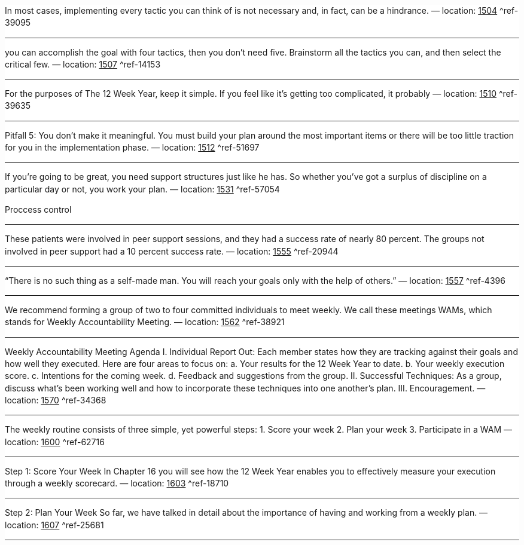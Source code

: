 In most cases, implementing every tactic you can think of is not necessary and, in fact, can be a hindrance. — location: [1504]() ^ref-39095

---
you can accomplish the goal with four tactics, then you don’t need five. Brainstorm all the tactics you can, and then select the critical few. — location: [1507]() ^ref-14153

---
For the purposes of The 12 Week Year, keep it simple. If you feel like it’s getting too complicated, it probably — location: [1510]() ^ref-39635

---
Pitfall 5: You don’t make it meaningful. You must build your plan around the most important items or there will be too little traction for you in the implementation phase. — location: [1512]() ^ref-51697

---
If you’re going to be great, you need support structures just like he has. So whether you’ve got a surplus of discipline on a particular day or not, you work your plan. — location: [1531]() ^ref-57054

Proccess control

---
These patients were involved in peer support sessions, and they had a success rate of nearly 80 percent. The groups not involved in peer support had a 10 percent success rate. — location: [1555]() ^ref-20944

---
“There is no such thing as a self-made man. You will reach your goals only with the help of others.” — location: [1557]() ^ref-4396

---
We recommend forming a group of two to four committed individuals to meet weekly. We call these meetings WAMs, which stands for Weekly Accountability Meeting. — location: [1562]() ^ref-38921

---
Weekly Accountability Meeting Agenda I. Individual Report Out: Each member states how they are tracking against their goals and how well they executed. Here are four areas to focus on: a. Your results for the 12 Week Year to date. b. Your weekly execution score. c. Intentions for the coming week. d. Feedback and suggestions from the group. II. Successful Techniques: As a group, discuss what’s been working well and how to incorporate these techniques into one another’s plan. III. Encouragement. — location: [1570]() ^ref-34368

---
The weekly routine consists of three simple, yet powerful steps: 1. Score your week 2. Plan your week 3. Participate in a WAM — location: [1600]() ^ref-62716

---
Step 1: Score Your Week In Chapter 16 you will see how the 12 Week Year enables you to effectively measure your execution through a weekly scorecard. — location: [1603]() ^ref-18710

---
Step 2: Plan Your Week So far, we have talked in detail about the importance of having and working from a weekly plan. — location: [1607]() ^ref-25681

---